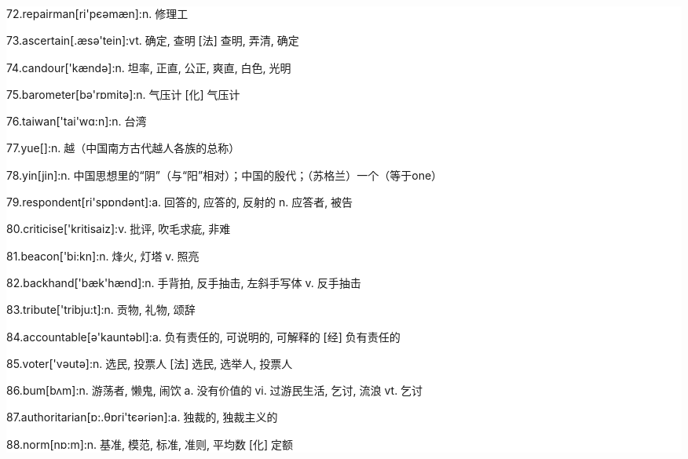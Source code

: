 72.repairman[ri'pєәmæn]:n. 修理工 

73.ascertain[.æsә'tein]:vt. 确定, 查明 [法] 查明, 弄清, 确定 

74.candour['kændә]:n. 坦率, 正直, 公正, 爽直, 白色, 光明 

75.barometer[bә'rɒmitә]:n. 气压计 [化] 气压计 

76.taiwan['tai'wɑ:n]:n. 台湾 

77.yue[]:n. 越（中国南方古代越人各族的总称） 

78.yin[jin]:n. 中国思想里的“阴”（与“阳”相对）；中国的殷代；（苏格兰）一个（等于one） 

79.respondent[ri'spɒndәnt]:a. 回答的, 应答的, 反射的 n. 应答者, 被告 

80.criticise['kritisaiz]:v. 批评, 吹毛求疵, 非难 

81.beacon['bi:kn]:n. 烽火, 灯塔 v. 照亮 

82.backhand['bæk'hænd]:n. 手背拍, 反手抽击, 左斜手写体 v. 反手抽击 

83.tribute['tribju:t]:n. 贡物, 礼物, 颂辞 

84.accountable[ә'kauntәbl]:a. 负有责任的, 可说明的, 可解释的 [经] 负有责任的 

85.voter['vәutә]:n. 选民, 投票人 [法] 选民, 选举人, 投票人 

86.bum[bʌm]:n. 游荡者, 懒鬼, 闹饮 a. 没有价值的 vi. 过游民生活, 乞讨, 流浪 vt. 乞讨 

87.authoritarian[ɒ:.θɒri'tєәriәn]:a. 独裁的, 独裁主义的 

88.norm[nɒ:m]:n. 基准, 模范, 标准, 准则, 平均数 [化] 定额 

